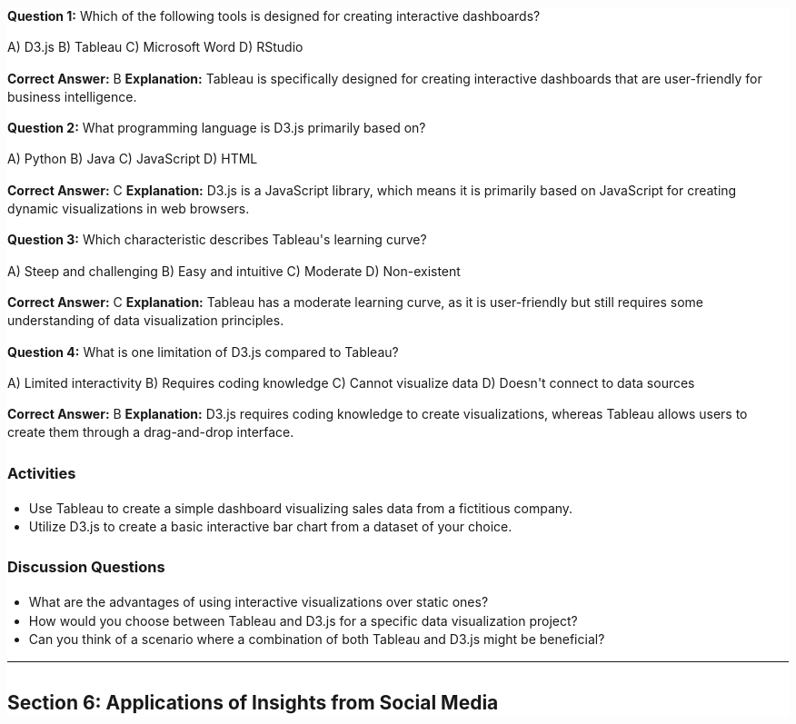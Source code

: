 **Question 1:** Which of the following tools is designed for creating interactive dashboards?

  A) D3.js
  B) Tableau
  C) Microsoft Word
  D) RStudio

**Correct Answer:** B
**Explanation:** Tableau is specifically designed for creating interactive dashboards that are user-friendly for business intelligence.

**Question 2:** What programming language is D3.js primarily based on?

  A) Python
  B) Java
  C) JavaScript
  D) HTML

**Correct Answer:** C
**Explanation:** D3.js is a JavaScript library, which means it is primarily based on JavaScript for creating dynamic visualizations in web browsers.

**Question 3:** Which characteristic describes Tableau's learning curve?

  A) Steep and challenging
  B) Easy and intuitive
  C) Moderate
  D) Non-existent

**Correct Answer:** C
**Explanation:** Tableau has a moderate learning curve, as it is user-friendly but still requires some understanding of data visualization principles.

**Question 4:** What is one limitation of D3.js compared to Tableau?

  A) Limited interactivity
  B) Requires coding knowledge
  C) Cannot visualize data
  D) Doesn't connect to data sources

**Correct Answer:** B
**Explanation:** D3.js requires coding knowledge to create visualizations, whereas Tableau allows users to create them through a drag-and-drop interface.

### Activities
- Use Tableau to create a simple dashboard visualizing sales data from a fictitious company.
- Utilize D3.js to create a basic interactive bar chart from a dataset of your choice.

### Discussion Questions
- What are the advantages of using interactive visualizations over static ones?
- How would you choose between Tableau and D3.js for a specific data visualization project?
- Can you think of a scenario where a combination of both Tableau and D3.js might be beneficial?

---

## Section 6: Applications of Insights from Social Media
